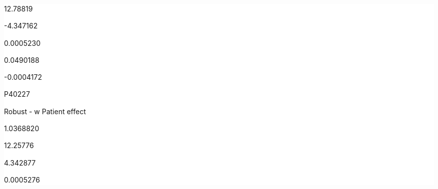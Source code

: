12.78819

</td>

<td style="text-align:right;">

\-4.347162

</td>

<td style="text-align:right;">

0.0005230

</td>

<td style="text-align:right;">

0.0490188

</td>

<td style="text-align:right;">

\-0.0004172

</td>

<td style="text-align:left;">

P40227

</td>

<td style="text-align:left;">

Robust - w Patient effect

</td>

</tr>

<tr>

<td style="text-align:right;">

1.0368820

</td>

<td style="text-align:right;">

12.25776

</td>

<td style="text-align:right;">

4.342877

</td>

<td style="text-align:right;">

0.0005276
